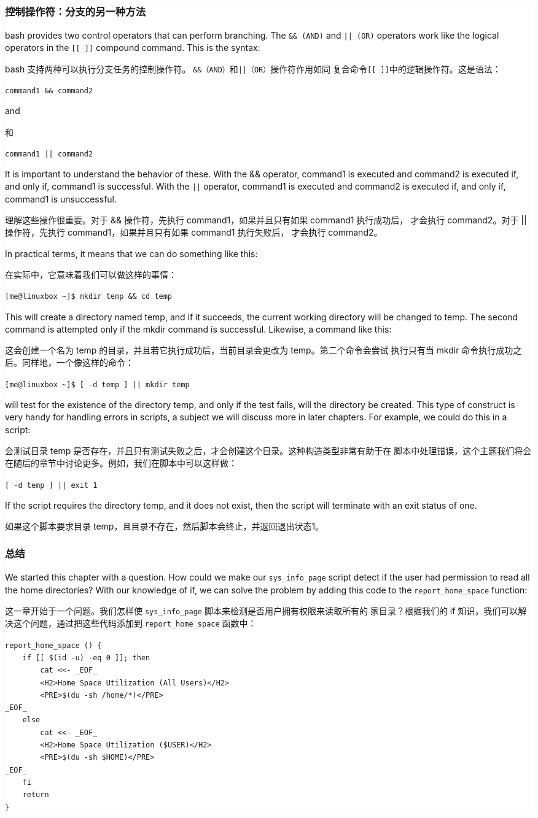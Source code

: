 ### 控制操作符：分支的另一种方法

bash provides two control operators that can perform branching. The `&& (AND)` and `|| (OR)` operators work like the logical operators in the `[[ ]]` compound command. This is the syntax:

bash 支持两种可以执行分支任务的控制操作符。 `&&（AND）`和`||（OR）`操作符作用如同 复合命令`[[ ]]`中的逻辑操作符。这是语法：

    command1 && command2

and

和

    command1 || command2

It is important to understand the behavior of these. With the && operator, command1 is executed and command2 is executed if, and only if, command1 is successful. With the `||` operator, command1 is executed and command2 is executed if, and only if, command1 is unsuccessful.

理解这些操作很重要。对于 && 操作符，先执行 command1，如果并且只有如果 command1 执行成功后， 才会执行 command2。对于 \|\| 操作符，先执行 command1，如果并且只有如果 command1 执行失败后， 才会执行 command2。

In practical terms, it means that we can do something like this:

在实际中，它意味着我们可以做这样的事情：

    [me@linuxbox ~]$ mkdir temp && cd temp

This will create a directory named temp, and if it succeeds, the current working directory will be changed to temp. The second command is attempted only if the mkdir command is successful. Likewise, a command like this:

这会创建一个名为 temp 的目录，并且若它执行成功后，当前目录会更改为 temp。第二个命令会尝试 执行只有当 mkdir 命令执行成功之后。同样地，一个像这样的命令：

    [me@linuxbox ~]$ [ -d temp ] || mkdir temp

will test for the existence of the directory temp, and only if the test fails, will the directory be created. This type of construct is very handy for handling errors in scripts, a subject we will discuss more in later chapters. For example, we could do this in a script:

会测试目录 temp 是否存在，并且只有测试失败之后，才会创建这个目录。这种构造类型非常有助于在 脚本中处理错误，这个主题我们将会在随后的章节中讨论更多。例如，我们在脚本中可以这样做：

    [ -d temp ] || exit 1

If the script requires the directory temp, and it does not exist, then the script will terminate with an exit status of one.

如果这个脚本要求目录 temp，且目录不存在，然后脚本会终止，并返回退出状态1。

### 总结

We started this chapter with a question. How could we make our `sys_info_page` script detect if the user had permission to read all the home directories? With our knowledge of if, we can solve the problem by adding this code to the `report_home_space` function:

这一章开始于一个问题。我们怎样使 `sys_info_page` 脚本来检测是否用户拥有权限来读取所有的 家目录？根据我们的 if 知识，我们可以解决这个问题，通过把这些代码添加到 `report_home_space` 函数中：

    report_home_space () {
        if [[ $(id -u) -eq 0 ]]; then
            cat <<- _EOF_
            <H2>Home Space Utilization (All Users)</H2>
            <PRE>$(du -sh /home/*)</PRE>
    _EOF_
        else
            cat <<- _EOF_
            <H2>Home Space Utilization ($USER)</H2>
            <PRE>$(du -sh $HOME)</PRE>
    _EOF_
        fi
        return
    }
